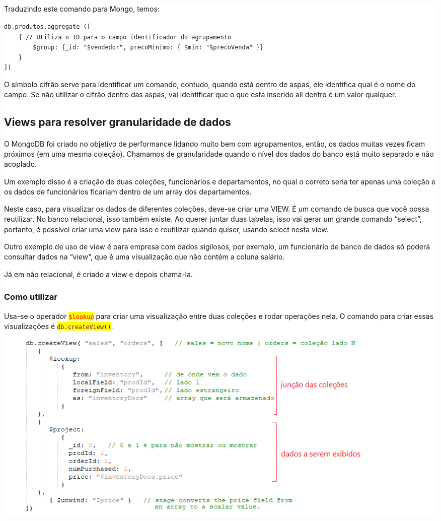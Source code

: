 Traduzindo este comando para Mongo, temos:&#x20;

```mongodb
db.produtos.aggregate ([
    { // Utiliza o ID para o campo identificador do agrupamento
        $group: {_id: "$vendedor", precoMinimo: { $min: "$precoVenda" }}
    }
])
```

O símbolo cifrão serve para identificar um comando, contudo, quando está dentro de aspas, ele identifica qual é o nome do campo. Se não utilizar o cifrão dentro das aspas, vai identificar que o que está inserido ali dentro é um valor qualquer.

## Views para resolver granularidade de dados&#x20;

O MongoDB foi criado no objetivo de performance lidando muito bem com agrupamentos, então, os dados muitas vezes ficam próximos (em uma mesma coleção). Chamamos de granularidade quando o nível dos dados do banco está muito separado e não acoplado.&#x20;

Um exemplo disso é a criação de duas coleções, funcionários e departamentos, no qual o correto seria ter apenas uma coleção e os dados de funcionários ficariam dentro de um array dos departamentos.&#x20;

Neste caso, para visualizar os dados de diferentes coleções, deve-se criar uma VIEW. É um comando de busca que você possa reutilizar. No banco relacional, isso também existe. Ao querer juntar duas tabelas, isso vai gerar um grande comando “select”, portanto, é possível criar uma view para isso e reutilizar quando quiser, usando select nesta view.&#x20;

Outro exemplo de uso de view é para empresa com dados sigilosos, por exemplo, um funcionário de banco de dados só poderá consultar dados na “view”, que é uma visualização que não contém a coluna salário.&#x20;

Já em não relacional, é criado a view e depois chamá-la. &#x20;

### Como utilizar

Usa-se o operador <mark style="color:red;">`$lookup`</mark> para criar uma visualização entre duas coleções e rodar operações nela. O comando para criar essas visualizações é <mark style="color:purple;">`db.createView()`</mark>.

<figure><img src="../../.gitbook/assets/views em mongodb.png" alt=""><figcaption></figcaption></figure>
